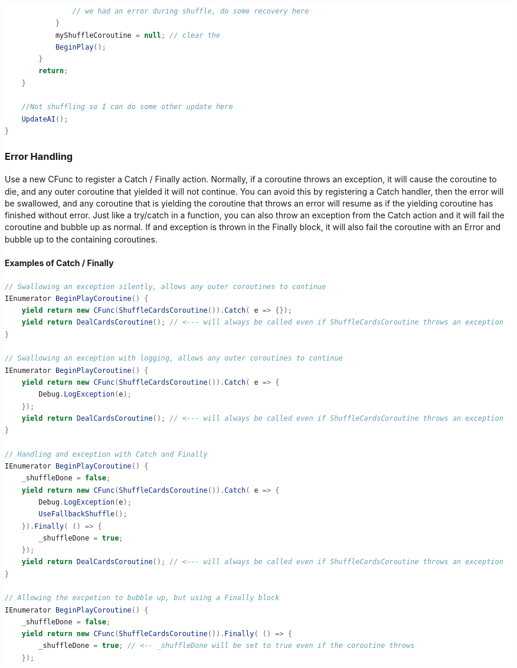 ```csharp
                // we had an error during shuffle, do some recovery here
            }
            myShuffleCoroutine = null; // clear the
            BeginPlay();
        }
        return;
    }

    //Not shuffling so I can do some other update here
    UpdateAI();
}
```

### Error Handling
Use a new CFunc to register a Catch / Finally action.
Normally, if a coroutine throws an exception, it will cause the coroutine to die,
and any outer coroutine that yielded it will not continue. You can avoid this by
registering a Catch handler, then the error will be swallowed, and any coroutine
that is yielding the coroutine that throws an error will resume as if the yielding
coroutine has finished without error.
Just like a try/catch in a function, you can also throw an exception from the Catch
action and it will fail the coroutine and bubble up as normal.
If and exception is thrown in the Finally block, it will also fail the coroutine
with an Error and bubble up to the containing coroutines.

#### Examples of Catch / Finally
```csharp
// Swallowing an exception silently, allows any outer coroutines to continue
IEnumerator BeginPlayCoroutine() {
    yield return new CFunc(ShuffleCardsCoroutine()).Catch( e => {});
    yield return DealCardsCoroutine(); // <--- will always be called even if ShuffleCardsCoroutine throws an exception
}

// Swallowing an exception with logging, allows any outer coroutines to continue
IEnumerator BeginPlayCoroutine() {
    yield return new CFunc(ShuffleCardsCoroutine()).Catch( e => {
        Debug.LogException(e);
    });
    yield return DealCardsCoroutine(); // <--- will always be called even if ShuffleCardsCoroutine throws an exception
}

// Handling and exception with Catch and Finally
IEnumerator BeginPlayCoroutine() {
    _shuffleDone = false;
    yield return new CFunc(ShuffleCardsCoroutine()).Catch( e => {
        Debug.LogException(e);
        UseFallbackShuffle();
    }).Finally( () => {
        _shuffleDone = true;
    });
    yield return DealCardsCoroutine(); // <--- will always be called even if ShuffleCardsCoroutine throws an exception
}

// Allowing the excpetion to bubble up, but using a Finally block
IEnumerator BeginPlayCoroutine() {
    _shuffleDone = false;
    yield return new CFunc(ShuffleCardsCoroutine()).Finally( () => {
        _shuffleDone = true; // <-- _shuffleDone will be set to true even if the coroutine throws
    });
```